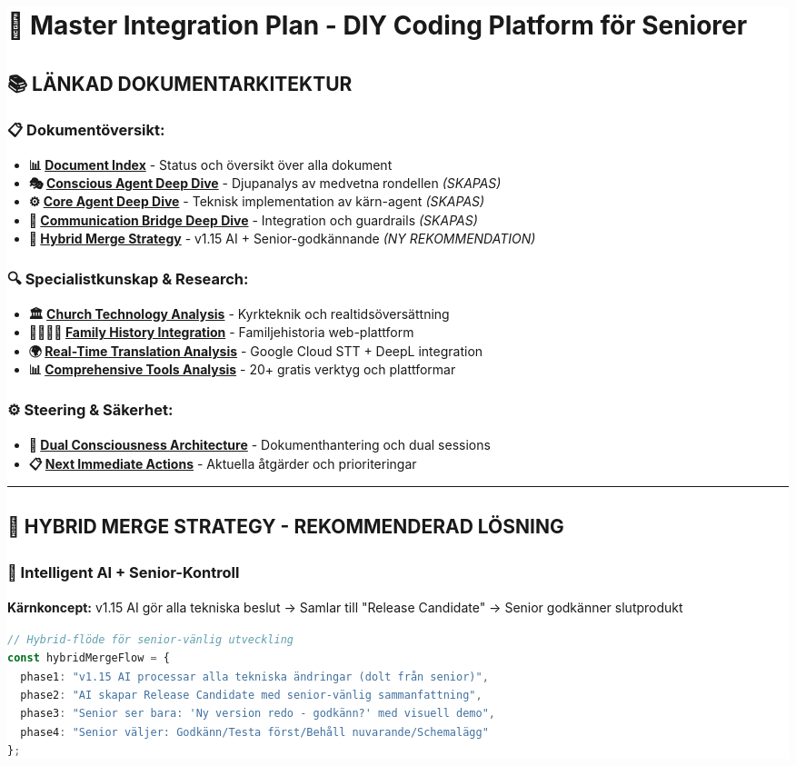# 🎯 Master Integration Plan - DIY Coding Platform för Seniorer

## 📚 **LÄNKAD DOKUMENTARKITEKTUR**

### **📋 Dokumentöversikt:**
- **📊 [Document Index](02_📋_DOCUMENT_INDEX.md)** - Status och översikt över alla dokument
- **🎭 [Conscious Agent Deep Dive](10_🎭_CONSCIOUS_AGENT_DEEP_DIVE.md)** - Djupanalys av medvetna rondellen *(SKAPAS)*
- **⚙️ [Core Agent Deep Dive](11_⚙️_CORE_AGENT_DEEP_DIVE.md)** - Teknisk implementation av kärn-agent *(SKAPAS)*
- **🌉 [Communication Bridge Deep Dive](12_🌉_COMMUNICATION_BRIDGE_DEEP_DIVE.md)** - Integration och guardrails *(SKAPAS)*
- **🔄 [Hybrid Merge Strategy](225.1_🔄_HYBRID_MERGE_STRATEGY.md)** - v1.15 AI + Senior-godkännande *(NY REKOMMENDATION)*

### **🔍 Specialistkunskap & Research:**
- **🏛️ [Church Technology Analysis](20_🏛️_CHURCH_TECHNOLOGY_ANALYSIS.md)** - Kyrkteknik och realtidsöversättning
- **👨‍👩‍👧‍👦 [Family History Integration](22_👨‍👩‍👧‍👦_FAMILY_HISTORY_INTEGRATION_ANALYSIS.md)** - Familjehistoria web-plattform
- **🌍 [Real-Time Translation Analysis](21_🌍_REAL_TIME_TRANSLATION_ANALYSIS.md)** - Google Cloud STT + DeepL integration
- **📊 [Comprehensive Tools Analysis](23_📊_COMPREHENSIVE_TOOLS_ANALYSIS.md)** - 20+ gratis verktyg och plattformar

### **⚙️ Steering & Säkerhet:**
- **🔗 [Dual Consciousness Architecture](31_🧠_DUAL_CONSCIOUSNESS_ARCHITECTURE.md)** - Dokumenthantering och dual sessions
- **📋 [Next Immediate Actions](03_📋_NEXT_IMMEDIATE_ACTIONS.md)** - Aktuella åtgärder och prioriteringar

---

## 🔄 **HYBRID MERGE STRATEGY - REKOMMENDERAD LÖSNING**

### **🎯 Intelligent AI + Senior-Kontroll**
**Kärnkoncept:** v1.15 AI gör alla tekniska beslut → Samlar till "Release Candidate" → Senior godkänner slutprodukt

```typescript
// Hybrid-flöde för senior-vänlig utveckling
const hybridMergeFlow = {
  phase1: "v1.15 AI processar alla tekniska ändringar (dolt från senior)",
  phase2: "AI skapar Release Candidate med senior-vänlig sammanfattning", 
  phase3: "Senior ser bara: 'Ny version redo - godkänn?' med visuell demo",
  phase4: "Senior väljer: Godkänn/Testa först/Behåll nuvarande/Schemalägg"
};
```
